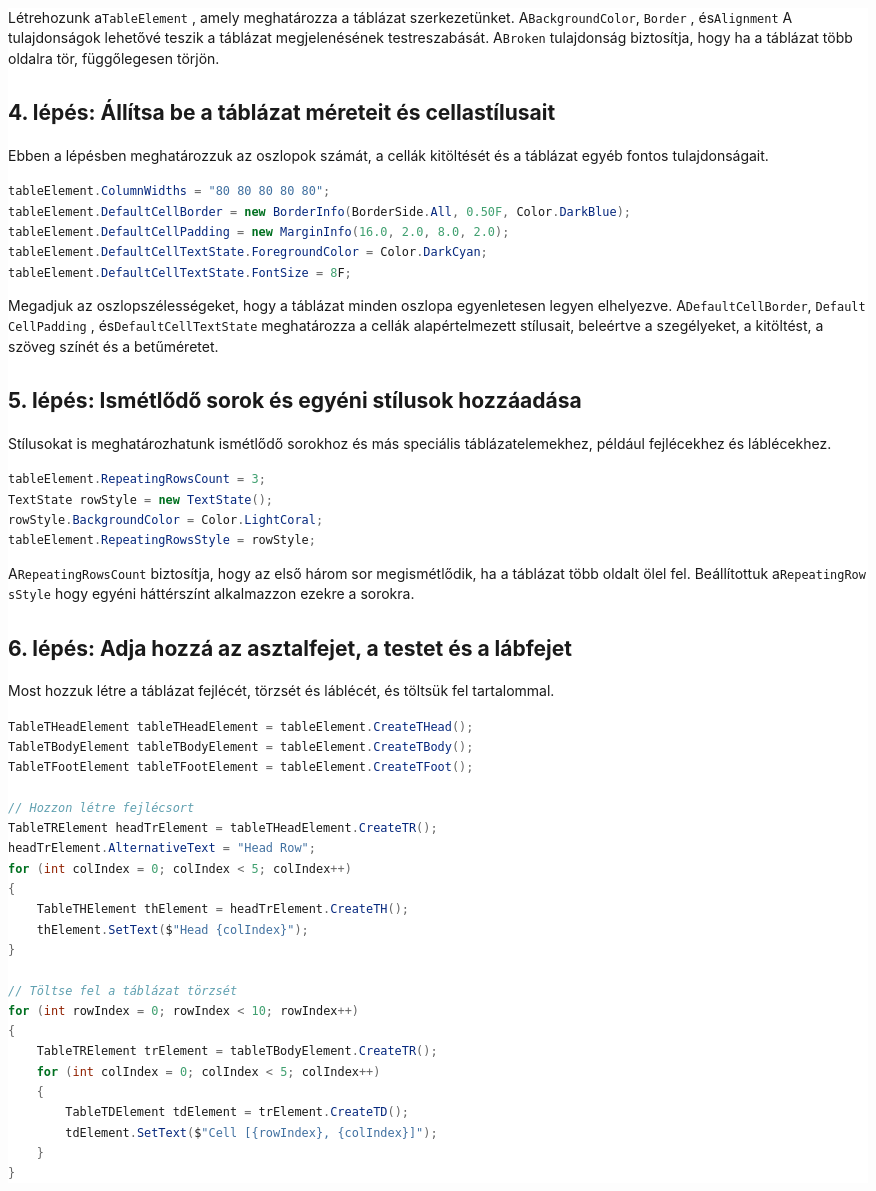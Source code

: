  Létrehozunk a`TableElement` , amely meghatározza a táblázat szerkezetünket. A`BackgroundColor`, `Border` , és`Alignment` A tulajdonságok lehetővé teszik a táblázat megjelenésének testreszabását. A`Broken` tulajdonság biztosítja, hogy ha a táblázat több oldalra tör, függőlegesen törjön.

## 4. lépés: Állítsa be a táblázat méreteit és cellastílusait

Ebben a lépésben meghatározzuk az oszlopok számát, a cellák kitöltését és a táblázat egyéb fontos tulajdonságait.

```csharp
tableElement.ColumnWidths = "80 80 80 80 80";
tableElement.DefaultCellBorder = new BorderInfo(BorderSide.All, 0.50F, Color.DarkBlue);
tableElement.DefaultCellPadding = new MarginInfo(16.0, 2.0, 8.0, 2.0);
tableElement.DefaultCellTextState.ForegroundColor = Color.DarkCyan;
tableElement.DefaultCellTextState.FontSize = 8F;
```

 Megadjuk az oszlopszélességeket, hogy a táblázat minden oszlopa egyenletesen legyen elhelyezve. A`DefaultCellBorder`, `DefaultCellPadding` , és`DefaultCellTextState` meghatározza a cellák alapértelmezett stílusait, beleértve a szegélyeket, a kitöltést, a szöveg színét és a betűméretet.

## 5. lépés: Ismétlődő sorok és egyéni stílusok hozzáadása

Stílusokat is meghatározhatunk ismétlődő sorokhoz és más speciális táblázatelemekhez, például fejlécekhez és láblécekhez.

```csharp
tableElement.RepeatingRowsCount = 3;
TextState rowStyle = new TextState();
rowStyle.BackgroundColor = Color.LightCoral;
tableElement.RepeatingRowsStyle = rowStyle;
```

 A`RepeatingRowsCount` biztosítja, hogy az első három sor megismétlődik, ha a táblázat több oldalt ölel fel. Beállítottuk a`RepeatingRowsStyle` hogy egyéni háttérszínt alkalmazzon ezekre a sorokra.

## 6. lépés: Adja hozzá az asztalfejet, a testet és a lábfejet

Most hozzuk létre a táblázat fejlécét, törzsét és láblécét, és töltsük fel tartalommal.

```csharp
TableTHeadElement tableTHeadElement = tableElement.CreateTHead();
TableTBodyElement tableTBodyElement = tableElement.CreateTBody();
TableTFootElement tableTFootElement = tableElement.CreateTFoot();

// Hozzon létre fejlécsort
TableTRElement headTrElement = tableTHeadElement.CreateTR();
headTrElement.AlternativeText = "Head Row";
for (int colIndex = 0; colIndex < 5; colIndex++)
{
    TableTHElement thElement = headTrElement.CreateTH();
    thElement.SetText($"Head {colIndex}");
}

// Töltse fel a táblázat törzsét
for (int rowIndex = 0; rowIndex < 10; rowIndex++)
{
    TableTRElement trElement = tableTBodyElement.CreateTR();
    for (int colIndex = 0; colIndex < 5; colIndex++)
    {
        TableTDElement tdElement = trElement.CreateTD();
        tdElement.SetText($"Cell [{rowIndex}, {colIndex}]");
    }
}
```